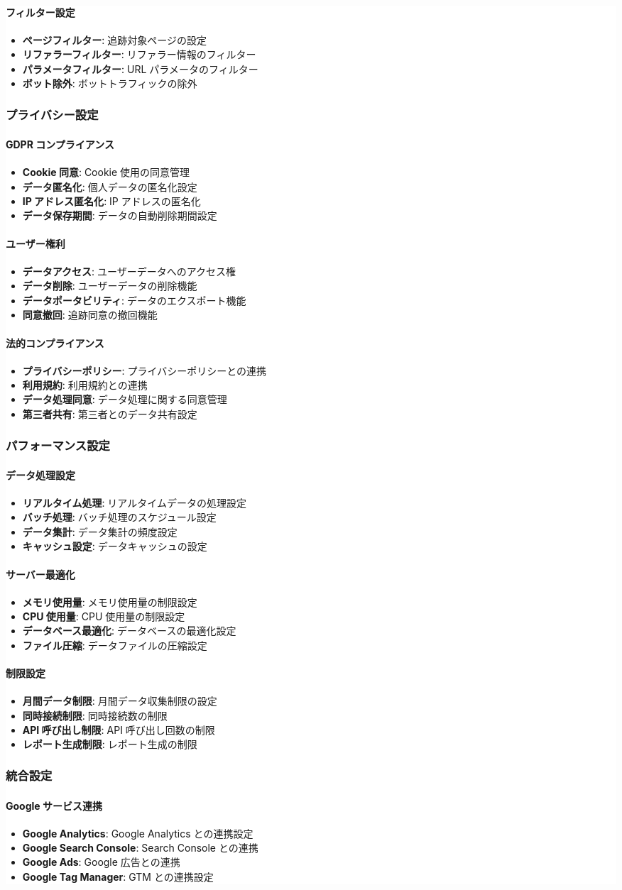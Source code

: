 #### フィルター設定
- **ページフィルター**: 追跡対象ページの設定
- **リファラーフィルター**: リファラー情報のフィルター
- **パラメータフィルター**: URL パラメータのフィルター
- **ボット除外**: ボットトラフィックの除外

### プライバシー設定

#### GDPR コンプライアンス
- **Cookie 同意**: Cookie 使用の同意管理
- **データ匿名化**: 個人データの匿名化設定
- **IP アドレス匿名化**: IP アドレスの匿名化
- **データ保存期間**: データの自動削除期間設定

#### ユーザー権利
- **データアクセス**: ユーザーデータへのアクセス権
- **データ削除**: ユーザーデータの削除機能
- **データポータビリティ**: データのエクスポート機能
- **同意撤回**: 追跡同意の撤回機能

#### 法的コンプライアンス
- **プライバシーポリシー**: プライバシーポリシーとの連携
- **利用規約**: 利用規約との連携
- **データ処理同意**: データ処理に関する同意管理
- **第三者共有**: 第三者とのデータ共有設定

### パフォーマンス設定

#### データ処理設定
- **リアルタイム処理**: リアルタイムデータの処理設定
- **バッチ処理**: バッチ処理のスケジュール設定
- **データ集計**: データ集計の頻度設定
- **キャッシュ設定**: データキャッシュの設定

#### サーバー最適化
- **メモリ使用量**: メモリ使用量の制限設定
- **CPU 使用量**: CPU 使用量の制限設定
- **データベース最適化**: データベースの最適化設定
- **ファイル圧縮**: データファイルの圧縮設定

#### 制限設定
- **月間データ制限**: 月間データ収集制限の設定
- **同時接続制限**: 同時接続数の制限
- **API 呼び出し制限**: API 呼び出し回数の制限
- **レポート生成制限**: レポート生成の制限

### 統合設定

#### Google サービス連携
- **Google Analytics**: Google Analytics との連携設定
- **Google Search Console**: Search Console との連携
- **Google Ads**: Google 広告との連携
- **Google Tag Manager**: GTM との連携設定
